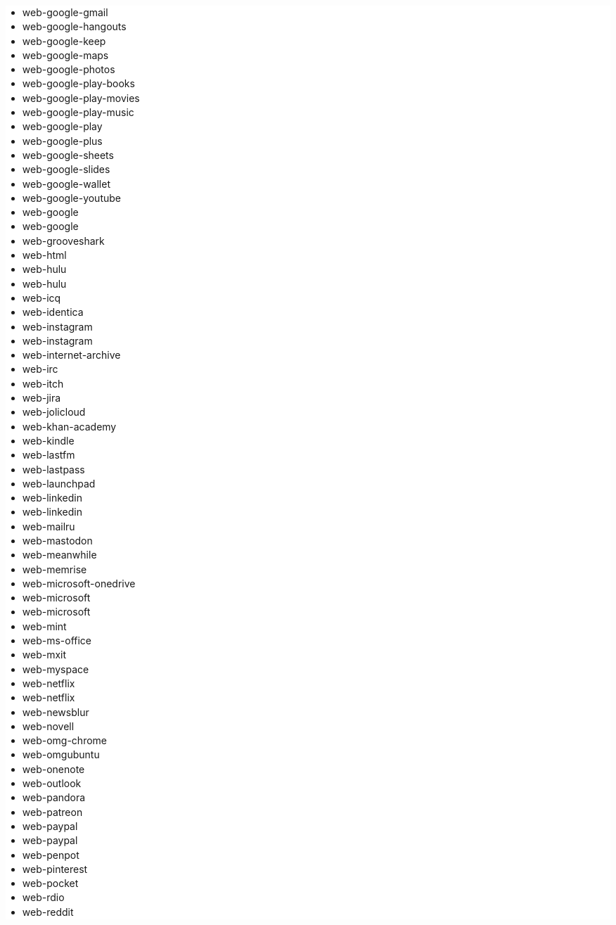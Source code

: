 - web-google-gmail
- web-google-hangouts
- web-google-keep
- web-google-maps
- web-google-photos
- web-google-play-books
- web-google-play-movies
- web-google-play-music
- web-google-play
- web-google-plus
- web-google-sheets
- web-google-slides
- web-google-wallet
- web-google-youtube
- web-google
- web-google
- web-grooveshark
- web-html
- web-hulu
- web-hulu
- web-icq
- web-identica
- web-instagram
- web-instagram
- web-internet-archive
- web-irc
- web-itch
- web-jira
- web-jolicloud
- web-khan-academy
- web-kindle
- web-lastfm
- web-lastpass
- web-launchpad
- web-linkedin
- web-linkedin
- web-mailru
- web-mastodon
- web-meanwhile
- web-memrise
- web-microsoft-onedrive
- web-microsoft
- web-microsoft
- web-mint
- web-ms-office
- web-mxit
- web-myspace
- web-netflix
- web-netflix
- web-newsblur
- web-novell
- web-omg-chrome
- web-omgubuntu
- web-onenote
- web-outlook
- web-pandora
- web-patreon
- web-paypal
- web-paypal
- web-penpot
- web-pinterest
- web-pocket
- web-rdio
- web-reddit